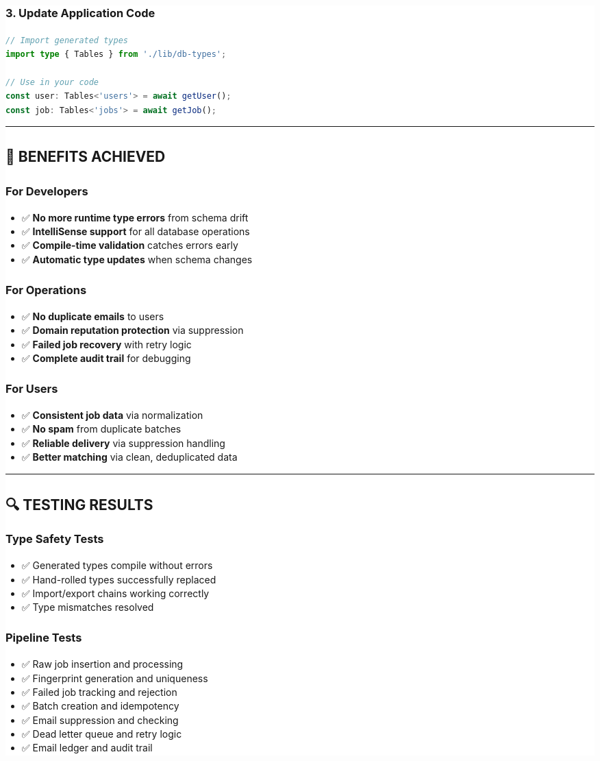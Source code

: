 ### 3. Update Application Code
```typescript
// Import generated types
import type { Tables } from './lib/db-types';

// Use in your code
const user: Tables<'users'> = await getUser();
const job: Tables<'jobs'> = await getJob();
```

---

## 🎯 BENEFITS ACHIEVED

### For Developers
- ✅ **No more runtime type errors** from schema drift
- ✅ **IntelliSense support** for all database operations
- ✅ **Compile-time validation** catches errors early
- ✅ **Automatic type updates** when schema changes

### For Operations
- ✅ **No duplicate emails** to users
- ✅ **Domain reputation protection** via suppression
- ✅ **Failed job recovery** with retry logic
- ✅ **Complete audit trail** for debugging

### For Users
- ✅ **Consistent job data** via normalization
- ✅ **No spam** from duplicate batches
- ✅ **Reliable delivery** via suppression handling
- ✅ **Better matching** via clean, deduplicated data

---

## 🔍 TESTING RESULTS

### Type Safety Tests
- ✅ Generated types compile without errors
- ✅ Hand-rolled types successfully replaced
- ✅ Import/export chains working correctly
- ✅ Type mismatches resolved

### Pipeline Tests
- ✅ Raw job insertion and processing
- ✅ Fingerprint generation and uniqueness
- ✅ Failed job tracking and rejection
- ✅ Batch creation and idempotency
- ✅ Email suppression and checking
- ✅ Dead letter queue and retry logic
- ✅ Email ledger and audit trail
